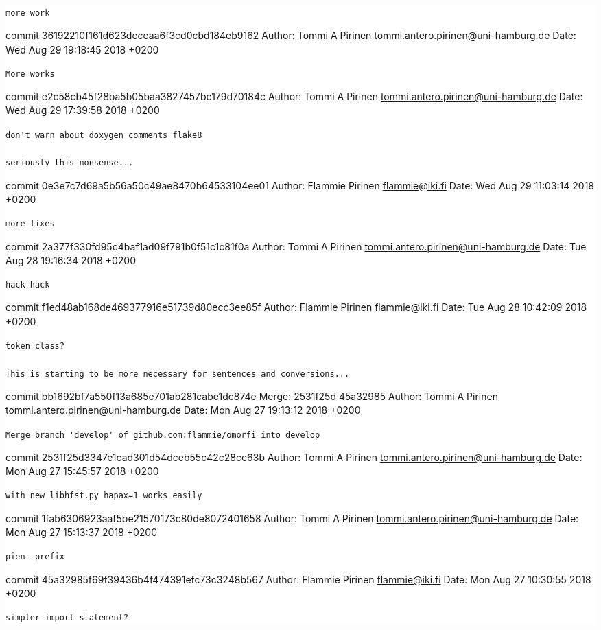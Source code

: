     more work

commit 36192210f161d623deceaa6f3cd0cbd184eb9162
Author: Tommi A Pirinen <tommi.antero.pirinen@uni-hamburg.de>
Date:   Wed Aug 29 19:18:45 2018 +0200

    More works

commit e2c58cb45f28ba5b05baa3827457be179d70184c
Author: Tommi A Pirinen <tommi.antero.pirinen@uni-hamburg.de>
Date:   Wed Aug 29 17:39:58 2018 +0200

    don't warn about doxygen comments flake8
    
    seriously this nonsense...

commit 0e3e7c7d69a5b56a50c49ae8470b64533104ee01
Author: Flammie Pirinen <flammie@iki.fi>
Date:   Wed Aug 29 11:03:14 2018 +0200

    more fixes

commit 2a377f330fd95c4baf1ad09f791b0f51c1c81f0a
Author: Tommi A Pirinen <tommi.antero.pirinen@uni-hamburg.de>
Date:   Tue Aug 28 19:16:34 2018 +0200

    hack hack

commit f1ed48ab168de469377916e51739d80ecc3ee85f
Author: Flammie Pirinen <flammie@iki.fi>
Date:   Tue Aug 28 10:42:09 2018 +0200

    token class?
    
    This is starting to be more necessary for sentences and conversions...

commit bb1692bf7a550f13a685e701ab281cabe1dc874e
Merge: 2531f25d 45a32985
Author: Tommi A Pirinen <tommi.antero.pirinen@uni-hamburg.de>
Date:   Mon Aug 27 19:13:12 2018 +0200

    Merge branch 'develop' of github.com:flammie/omorfi into develop

commit 2531f25d3347e1cad301d54dceb55c42c28ce63b
Author: Tommi A Pirinen <tommi.antero.pirinen@uni-hamburg.de>
Date:   Mon Aug 27 15:45:57 2018 +0200

    with new libhfst.py hapax=1 works easily

commit 1fab6306923aaf5be21570173c80de8072401658
Author: Tommi A Pirinen <tommi.antero.pirinen@uni-hamburg.de>
Date:   Mon Aug 27 15:13:37 2018 +0200

    pien- prefix

commit 45a32985f69f39436b4f474391efc73c3248b567
Author: Flammie Pirinen <flammie@iki.fi>
Date:   Mon Aug 27 10:30:55 2018 +0200

    simpler import statement?
